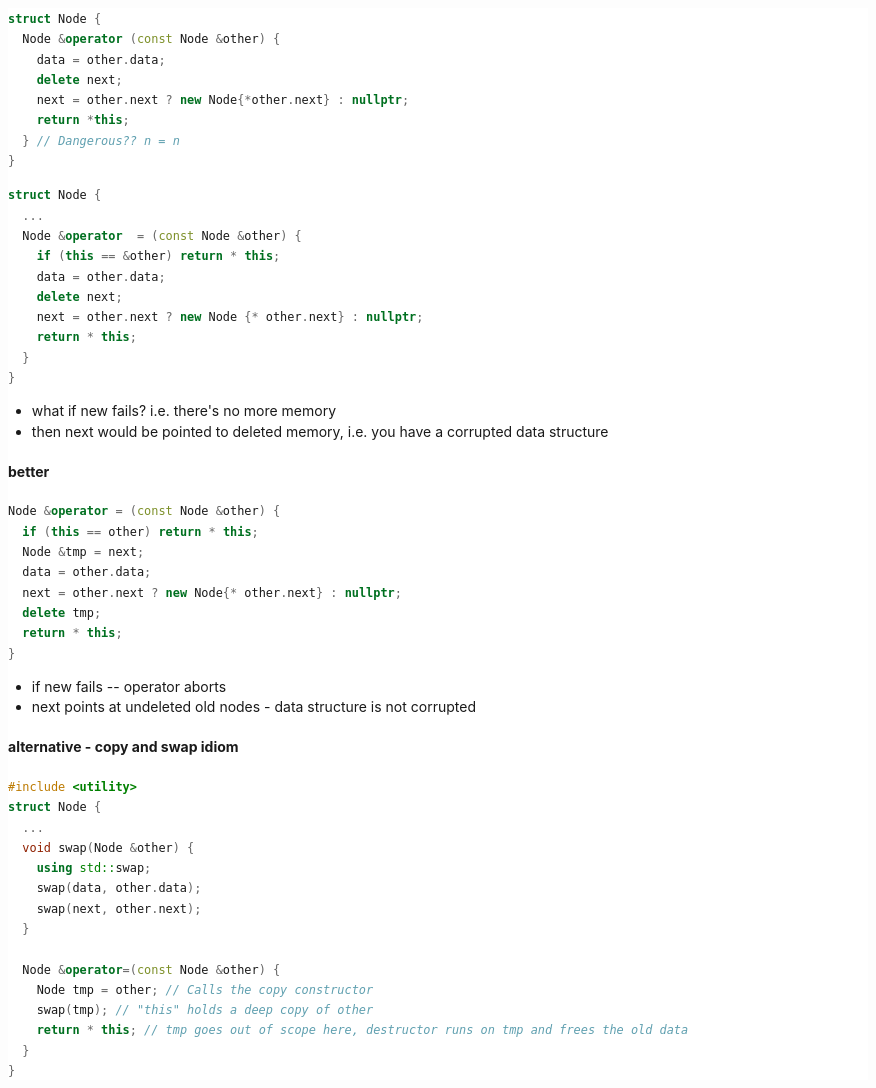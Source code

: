 
```cpp
struct Node {
  Node &operator (const Node &other) {
    data = other.data;
    delete next;
    next = other.next ? new Node{*other.next} : nullptr;
    return *this;
  } // Dangerous?? n = n
}
```

```cpp
struct Node {
  ...
  Node &operator  = (const Node &other) {
    if (this == &other) return * this;
    data = other.data;
    delete next;
    next = other.next ? new Node {* other.next} : nullptr;
    return * this;
  }
}
```
* what if new fails? i.e. there's no more memory
* then next would be pointed to deleted memory, i.e. you have a corrupted data structure

#### better
```cpp
Node &operator = (const Node &other) {
  if (this == other) return * this;
  Node &tmp = next;
  data = other.data;
  next = other.next ? new Node{* other.next} : nullptr;
  delete tmp;
  return * this;
}
```
* if new fails -- operator aborts
* next points at undeleted old nodes - data structure is not corrupted

#### alternative - copy and swap idiom
```cpp
#include <utility>
struct Node {
  ...
  void swap(Node &other) {
    using std::swap;
    swap(data, other.data);
    swap(next, other.next);
  }

  Node &operator=(const Node &other) {
    Node tmp = other; // Calls the copy constructor
    swap(tmp); // "this" holds a deep copy of other
    return * this; // tmp goes out of scope here, destructor runs on tmp and frees the old data
  }
}
```
